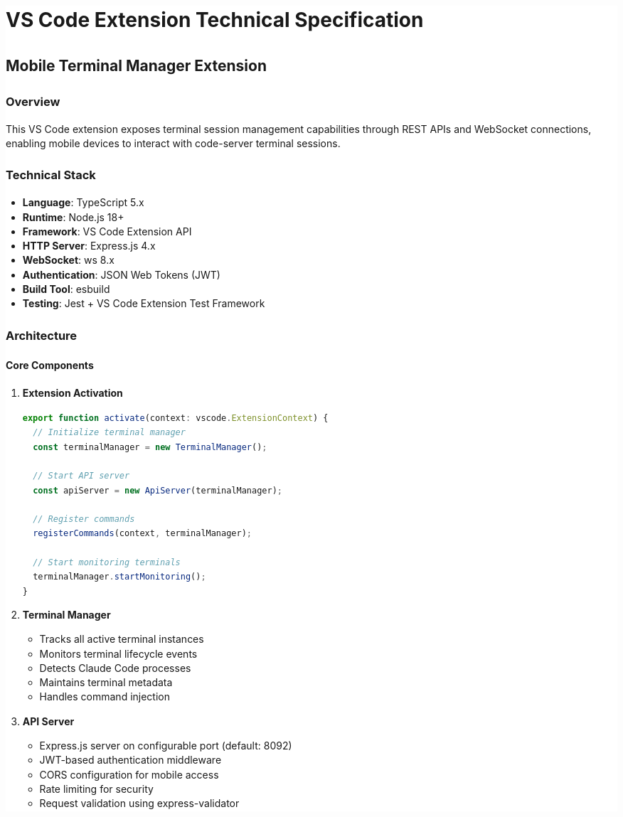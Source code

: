 # VS Code Extension Technical Specification
## Mobile Terminal Manager Extension

### Overview
This VS Code extension exposes terminal session management capabilities through REST APIs and WebSocket connections, enabling mobile devices to interact with code-server terminal sessions.

### Technical Stack
- **Language**: TypeScript 5.x
- **Runtime**: Node.js 18+
- **Framework**: VS Code Extension API
- **HTTP Server**: Express.js 4.x
- **WebSocket**: ws 8.x
- **Authentication**: JSON Web Tokens (JWT)
- **Build Tool**: esbuild
- **Testing**: Jest + VS Code Extension Test Framework

### Architecture

#### Core Components

1. **Extension Activation**
   ```typescript
   export function activate(context: vscode.ExtensionContext) {
     // Initialize terminal manager
     const terminalManager = new TerminalManager();
     
     // Start API server
     const apiServer = new ApiServer(terminalManager);
     
     // Register commands
     registerCommands(context, terminalManager);
     
     // Start monitoring terminals
     terminalManager.startMonitoring();
   }
   ```

2. **Terminal Manager**
   - Tracks all active terminal instances
   - Monitors terminal lifecycle events
   - Detects Claude Code processes
   - Maintains terminal metadata
   - Handles command injection

3. **API Server**
   - Express.js server on configurable port (default: 8092)
   - JWT-based authentication middleware
   - CORS configuration for mobile access
   - Rate limiting for security
   - Request validation using express-validator
